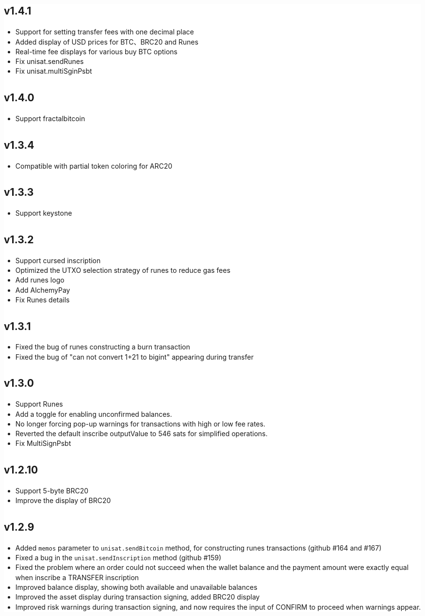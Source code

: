 ## v1.4.1

- Support for setting transfer fees with one decimal place
- Added display of USD prices for BTC、BRC20 and Runes
- Real-time fee displays for various buy BTC options
- Fix unisat.sendRunes
- Fix unisat.multiSginPsbt

## v1.4.0

- Support fractalbitcoin

## v1.3.4

- Compatible with partial token coloring for ARC20

## v1.3.3

- Support keystone

## v1.3.2

- Support cursed inscription
- Optimized the UTXO selection strategy of runes to reduce gas fees
- Add runes logo
- Add AlchemyPay
- Fix Runes details

## v1.3.1

- Fixed the bug of runes constructing a burn transaction
- Fixed the bug of "can not convert 1+21 to bigint" appearing during transfer

## v1.3.0

- Support Runes
- Add a toggle for enabling unconfirmed balances.
- No longer forcing pop-up warnings for transactions with high or low fee rates.
- Reverted the default inscribe outputValue to 546 sats for simplified operations.
- Fix MultiSignPsbt

## v1.2.10

- Support 5-byte BRC20
- Improve the display of BRC20

## v1.2.9

- Added `memos` parameter to `unisat.sendBitcoin` method, for constructing runes transactions (github #164 and #167)
- Fixed a bug in the `unisat.sendInscription` method (github #159)
- Fixed the problem where an order could not succeed when the wallet balance and the payment amount were exactly equal when inscribe a TRANSFER inscription
- Improved balance display, showing both available and unavailable balances
- Improved the asset display during transaction signing, added BRC20 display
- Improved risk warnings during transaction signing, and now requires the input of CONFIRM to proceed when warnings appear.
